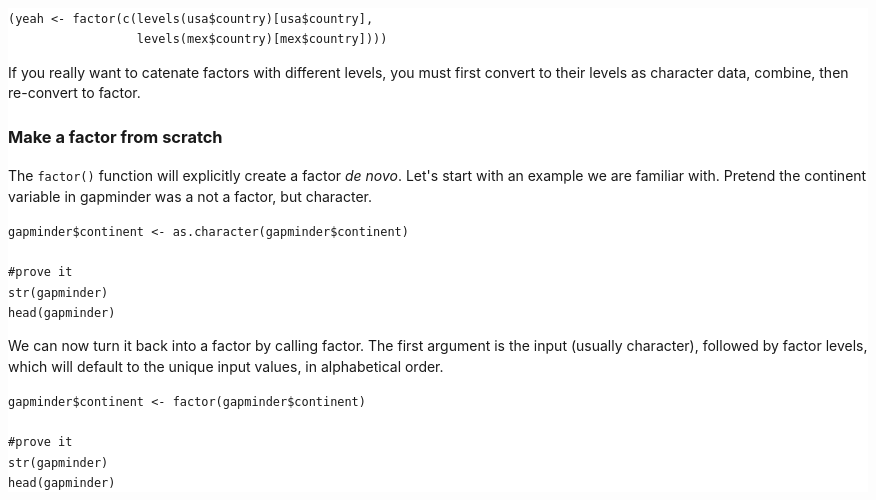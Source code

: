 ```{r}
(yeah <- factor(c(levels(usa$country)[usa$country],
                  levels(mex$country)[mex$country])))
```

If you really want to catenate factors with different levels, you must first convert to their levels as character data, combine, then re-convert to factor.

### Make a factor from scratch 

The `factor()` function will explicitly create a factor *de novo*. Let's start with an example we are familiar with. Pretend the continent variable in gapminder was a not a factor, but character.

```{r}
gapminder$continent <- as.character(gapminder$continent)

#prove it
str(gapminder)
head(gapminder)
```

We can now turn it back into a factor by calling factor. The first argument is the input (usually character), followed by factor levels, which will default to the unique input values, in alphabetical order.

```{r}
gapminder$continent <- factor(gapminder$continent)

#prove it
str(gapminder)
head(gapminder)
